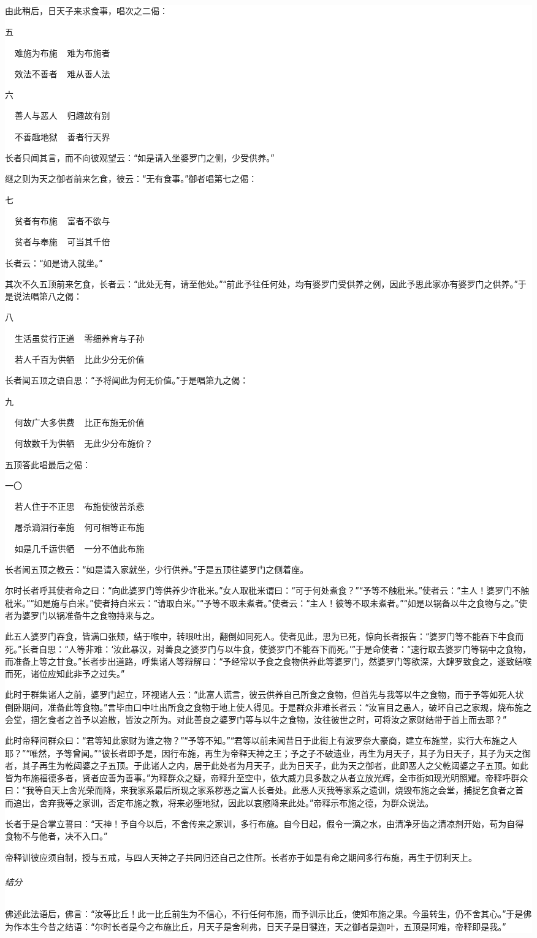 由此稍后，日天子来求食事，唱次之二偈：

五

&nbsp;&nbsp;&nbsp;&nbsp;难施为布施&nbsp;&nbsp;&nbsp;&nbsp;难为布施者

&nbsp;&nbsp;&nbsp;&nbsp;效法不善者&nbsp;&nbsp;&nbsp;&nbsp;难从善人法

六

&nbsp;&nbsp;&nbsp;&nbsp;善人与恶人&nbsp;&nbsp;&nbsp;&nbsp;归趣故有别

&nbsp;&nbsp;&nbsp;&nbsp;不善趣地狱&nbsp;&nbsp;&nbsp;&nbsp;善者行天界

长者只闻其言，而不向彼观望云：“如是请入坐婆罗门之侧，少受供养。”

继之则为天之御者前来乞食，彼云：“无有食事。”御者唱第七之偈：

七

&nbsp;&nbsp;&nbsp;&nbsp;贫者有布施&nbsp;&nbsp;&nbsp;&nbsp;富者不欲与

&nbsp;&nbsp;&nbsp;&nbsp;贫者与奉施&nbsp;&nbsp;&nbsp;&nbsp;可当其千倍

长者云：“如是请入就坐。”

其次不久五顶前来乞食，长者云：“此处无有，请至他处。”“前此予往任何处，均有婆罗门受供养之例，因此予思此家亦有婆罗门之供养。”于是说法唱第八之偈：

八

&nbsp;&nbsp;&nbsp;&nbsp;生活虽贫行正道&nbsp;&nbsp;&nbsp;&nbsp;零细养育与子孙

&nbsp;&nbsp;&nbsp;&nbsp;若人千百为供牺&nbsp;&nbsp;&nbsp;&nbsp;比此少分无价值

长者闻五顶之语自思：“予将闻此为何无价值。”于是唱第九之偈：

九

&nbsp;&nbsp;&nbsp;&nbsp;何故广大多供费&nbsp;&nbsp;&nbsp;&nbsp;比正布施无价值

&nbsp;&nbsp;&nbsp;&nbsp;何故数千为供牺&nbsp;&nbsp;&nbsp;&nbsp;无此少分布施价？

五顶答此唱最后之偈：

一〇

&nbsp;&nbsp;&nbsp;&nbsp;若人住于不正思&nbsp;&nbsp;&nbsp;&nbsp;布施使彼苦杀悲

&nbsp;&nbsp;&nbsp;&nbsp;屠杀滴泪行奉施&nbsp;&nbsp;&nbsp;&nbsp;何可相等正布施

&nbsp;&nbsp;&nbsp;&nbsp;如是几千运供牺&nbsp;&nbsp;&nbsp;&nbsp;一分不值此布施

长者闻五顶之教云：“如是请入家就坐，少行供养。”于是五顶往婆罗门之侧着座。

尔时长者呼其使者命之曰：“向此婆罗门等供养少许秕米。”女人取秕米谓曰：“可于何处煮食？”“予等不触秕米。”使者云：“主人！婆罗门不触秕米。”“如是施与白米。”使者持白米云：“请取白米。”“予等不取未煮者。”使者云：“主人！彼等不取未煮者。”“如是以锅备以牛之食物与之。”使者为婆罗门以锅准备牛之食物持来与之。

此五人婆罗门吞食，皆满口张颊，结于喉中，转眼吐出，翻倒如同死人。使者见此，思为已死，惊向长者报告：“婆罗门等不能吞下牛食而死。”长者自思：“人等非难：‘汝此暴汉，对善良之婆罗门与以牛食，使婆罗门不能吞下而死。’”于是命使者：“速行取去婆罗门等锅中之食物，而准备上等之甘食。”长者步出道路，呼集诸人等辩解曰：“予经常以予食之食物供养此等婆罗门，然婆罗门等欲深，大肆罗致食之，遂致结喉而死，诸位应知此非予之过失。”

此时于群集诸人之前，婆罗门起立，环视诸人云：“此富人谎言，彼云供养自己所食之食物，但首先与我等以牛之食物，而于予等如死人状倒卧期间，准备此等食物。”言毕由口中吐出所食之食物于地上使人得见。于是群众非难长者云：“汝盲目之愚人，破坏自己之家规，烧布施之会堂，掴乞食者之首予以追散，皆汝之所为。对此善良之婆罗门等与以牛之食物，汝往彼世之时，可将汝之家财结带于首上而去耶？”

此时帝释问群众曰：“君等知此家财为谁之物？”“予等不知。”“君等以前未闻昔日于此街上有波罗奈大豪商，建立布施堂，实行大布施之人耶？”“唯然，予等曾闻。”“彼长者即予是，因行布施，再生为帝释天神之王；予之子不破遗业，再生为月天子，其子为日天子，其子为天之御者，其子再生为乾闼婆之子五顶。于此诸人之内，居于此处者为月天子，此为日天子，此为天之御者，此即恶人之父乾闼婆之子五顶。如此皆为布施福德多者，贤者应善为善事。”为释群众之疑，帝释升至空中，依大威力具多数之从者立放光辉，全市街如现光明照耀。帝释呼群众曰：“我等自天上舍光荣而降，来我家系最后所现之家系秽恶之富人长者处。此恶人灭我等家系之遗训，烧毁布施之会堂，捕捉乞食者之首而追出，舍弃我等之家训，否定布施之教，将来必堕地狱，因此以哀愍降来此处。”帝释示布施之德，为群众说法。

长者于是合掌立誓曰：“天神！予自今以后，不舍传来之家训，多行布施。自今日起，假令一滴之水，由清净牙齿之清凉剂开始，苟为自得食物不与他者，决不入口。”

帝释训彼应须自制，授与五戒，与四人天神之子共同归还自己之住所。长者亦于如是有命之期间多行布施，再生于忉利天上。

###### 结分

佛述此法语后，佛言：“汝等比丘！此一比丘前生为不信心，不行任何布施，而予训示比丘，使知布施之果。今虽转生，仍不舍其心。”于是佛为作本生今昔之结语：“尔时长者是今之布施比丘，月天子是舍利弗，日天子是目犍连，天之御者是迦叶，五顶是阿难，帝释即是我。”